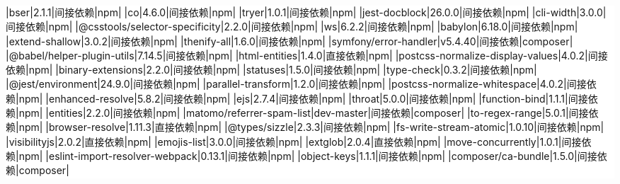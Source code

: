 |bser|2.1.1|间接依赖|npm|
|co|4.6.0|间接依赖|npm|
|tryer|1.0.1|间接依赖|npm|
|jest-docblock|26.0.0|间接依赖|npm|
|cli-width|3.0.0|间接依赖|npm|
|@csstools/selector-specificity|2.2.0|间接依赖|npm|
|ws|6.2.2|间接依赖|npm|
|babylon|6.18.0|间接依赖|npm|
|extend-shallow|3.0.2|间接依赖|npm|
|thenify-all|1.6.0|间接依赖|npm|
|symfony/error-handler|v5.4.40|间接依赖|composer|
|@babel/helper-plugin-utils|7.14.5|间接依赖|npm|
|html-entities|1.4.0|直接依赖|npm|
|postcss-normalize-display-values|4.0.2|间接依赖|npm|
|binary-extensions|2.2.0|间接依赖|npm|
|statuses|1.5.0|间接依赖|npm|
|type-check|0.3.2|间接依赖|npm|
|@jest/environment|24.9.0|间接依赖|npm|
|parallel-transform|1.2.0|间接依赖|npm|
|postcss-normalize-whitespace|4.0.2|间接依赖|npm|
|enhanced-resolve|5.8.2|间接依赖|npm|
|ejs|2.7.4|间接依赖|npm|
|throat|5.0.0|间接依赖|npm|
|function-bind|1.1.1|间接依赖|npm|
|entities|2.2.0|间接依赖|npm|
|matomo/referrer-spam-list|dev-master|间接依赖|composer|
|to-regex-range|5.0.1|间接依赖|npm|
|browser-resolve|1.11.3|直接依赖|npm|
|@types/sizzle|2.3.3|间接依赖|npm|
|fs-write-stream-atomic|1.0.10|间接依赖|npm|
|visibilityjs|2.0.2|直接依赖|npm|
|emojis-list|3.0.0|间接依赖|npm|
|extglob|2.0.4|直接依赖|npm|
|move-concurrently|1.0.1|间接依赖|npm|
|eslint-import-resolver-webpack|0.13.1|间接依赖|npm|
|object-keys|1.1.1|间接依赖|npm|
|composer/ca-bundle|1.5.0|间接依赖|composer|